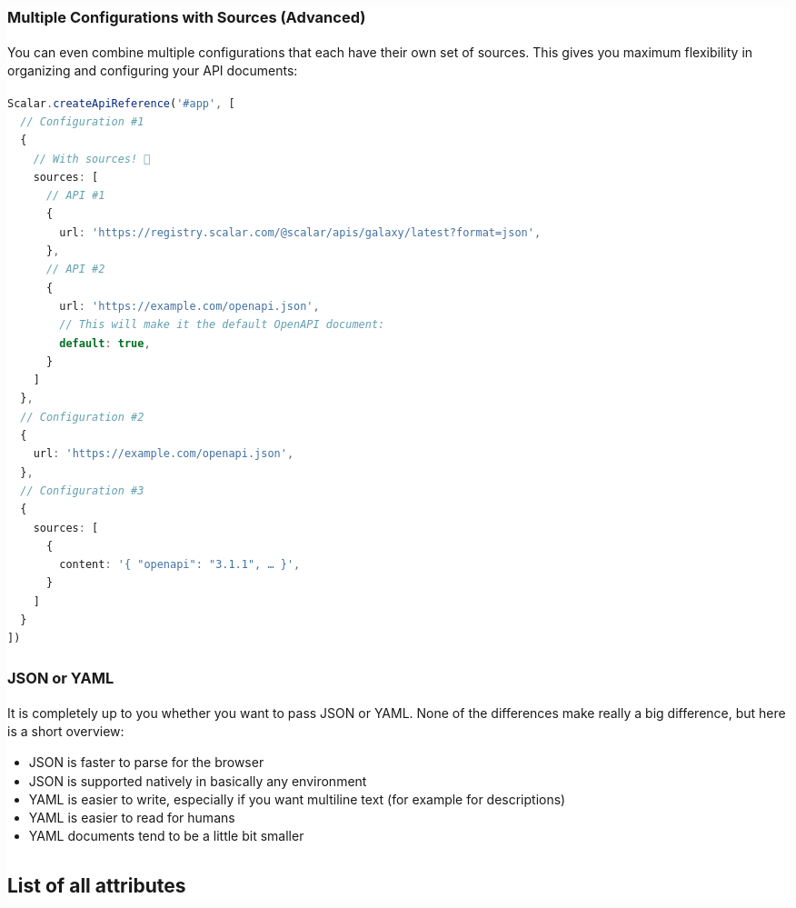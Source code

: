 
### Multiple Configurations with Sources (Advanced)

You can even combine multiple configurations that each have their own set of sources. This gives you maximum flexibility in organizing and configuring your API documents:

```ts
Scalar.createApiReference('#app', [
  // Configuration #1
  {
    // With sources! 🤯
    sources: [
      // API #1
      {
        url: 'https://registry.scalar.com/@scalar/apis/galaxy/latest?format=json',
      },
      // API #2
      {
        url: 'https://example.com/openapi.json',
        // This will make it the default OpenAPI document:
        default: true,
      }
    ]
  },
  // Configuration #2
  {
    url: 'https://example.com/openapi.json',
  },
  // Configuration #3
  {
    sources: [
      {
        content: '{ "openapi": "3.1.1", … }',
      }
    ]
  }
])
```

### JSON or YAML

It is completely up to you whether you want to pass JSON or YAML. None of the differences make really a big difference,
but here is a short overview:

* JSON is faster to parse for the browser
* JSON is supported natively in basically any environment
* YAML is easier to write, especially if you want multiline text (for example for descriptions)
* YAML is easier to read for humans
* YAML documents tend to be a little bit smaller

## List of all attributes
